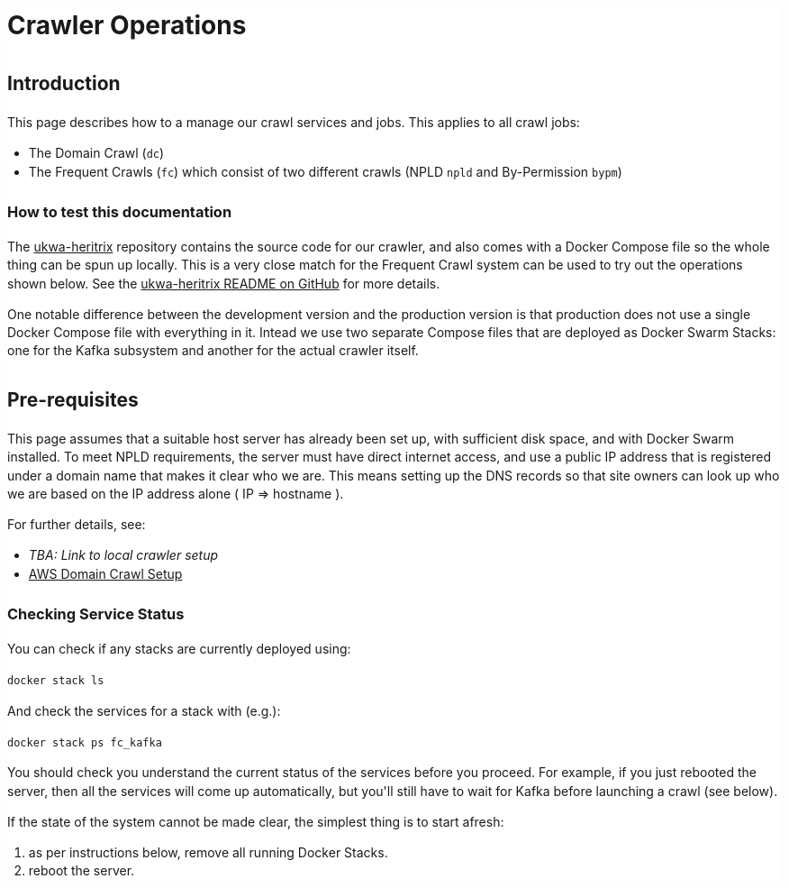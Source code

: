 # Crawler Operations

## Introduction

This page describes how to a manage our crawl services and jobs. This applies to all crawl jobs:

- The Domain Crawl (`dc`)
- The Frequent Crawls (`fc`) which consist of two different crawls (NPLD `npld` and By-Permission `bypm`)

### How to test this documentation

The [ukwa-heritrix](https://github.com/ukwa/ukwa-heritrix) repository contains the source code for our crawler, and also comes with a Docker Compose file so the whole thing can be spun up locally.  This is a very close match for the Frequent Crawl system can be used to try out the operations shown below. See the [ukwa-heritrix README on GitHub](https://github.com/ukwa/ukwa-heritrix#readme) for more details.

One notable difference between the development version and the production version is that production does not use a single Docker Compose file with everything in it. Intead we use two separate Compose files that are deployed as Docker Swarm Stacks: one for the Kafka subsystem and another for the actual crawler itself.

## Pre-requisites

This page assumes that a suitable host server has already been set up, with sufficient disk space, and with Docker Swarm installed. To meet NPLD requirements, the server must have direct internet access, and use a public IP address that is registered under a domain name that makes it clear who we are.  This means setting up the DNS records so that site owners can look up who we are based on the IP address alone ( IP => hostname ).

For further details, see:

- _TBA: Link to local crawler setup_
- [AWS Domain Crawl Setup](./crawler_setup_aws_dc)

### Checking Service Status

You can check if any stacks are currently deployed using:

    docker stack ls

And check the services for a stack with (e.g.):

    docker stack ps fc_kafka

You should check you understand the current status of the services before you proceed. For example, if you just rebooted the server, then all the services will come up automatically, but you'll still have to wait for Kafka before launching a crawl (see below).

If the state of the system cannot be made clear, the simplest thing is to start afresh:

1. as per instructions below, remove all running Docker Stacks.
2. reboot the server.
